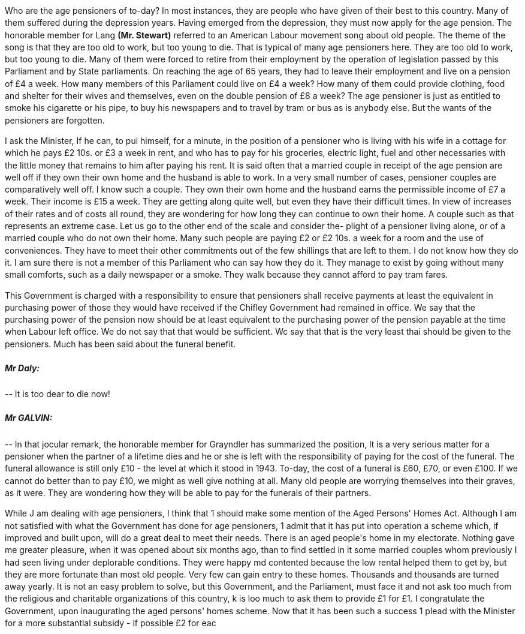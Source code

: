 Who are the age pensioners of to-day? In most instances, they are people who have given of their best to this country. Many of them suffered during the depression years. Having emerged from the depression, they must now apply for the age pension. The honorable member for Lang  **(Mr. Stewart)**  referred to an American Labour movement song about old people. The theme of the song is that they are too old to work, but too young to die. That is typical of many age pensioners here. They are too old to work, but too young to die. Many of them were forced to retire from their employment by the operation of legislation passed by this Parliament and by State parliaments. On reaching the age of 65 years, they had to leave their employment and live on a pension of £4 a week. How many members of this Parliament could live on £4 a week? How many of them could provide clothing, food and shelter for their wives and themselves, even on the double pension of £8 a week? The age pensioner is just as entitled to smoke his cigarette or his pipe, to buy his newspapers and to travel by tram or bus as is anybody else. But the wants of the pensioners are forgotten. 

I ask the Minister, If he can, to pui himself, for a minute, in the position of a pensioner who is living with his wife in a cottage for which he pays £2 10s. or £3 a week in rent, and who has to pay for his groceries, electric light, fuel and other necessaries with the little money that remains to him after paying his rent. It is said often that a married couple in receipt of the age pension are well off if they own their own home and the husband is able to work. In a very small number of cases, pensioner couples are comparatively well off. I know such a couple. They own their own home and the husband earns the permissible income of £7 a week. Their income is £15 a week. They are getting along quite well, but even they have their difficult times. In view of increases of their rates and of costs all round, they are wondering for how long they can continue to own their home. A couple such as that represents an extreme case. Let us go to the other end of the scale and consider the- plight of a pensioner living alone, or of a married couple who do not own their home. Many such people are paying £2 or £2 10s. a week for a room and the use of conveniences. They have to meet their other commitments out of the few shillings that are left to them. I do not know how they do it. I am sure there is not a member of this Parliament who can say how they do it. They manage to exist by going without many small comforts, such as a daily newspaper or a smoke. They walk because they cannot afford to pay tram fares. 

This Government is charged with a responsibility to ensure that pensioners shall receive payments at least the equivalent in purchasing power of those they would have received if the Chifley Government had remained in office. We say that the purchasing power of the pension now should be at least equivalent to the purchasing power of the pension payable at the time when Labour left office. We do not say that that would be sufficient. Wc say that that is the very least thai should be given to the pensioners. Much has been said about the funeral benefit. 

##### Mr Daly:

-- It is too dear to die now! 

##### Mr GALVIN:

--  In that jocular remark, the honorable member for Grayndler has summarized the position, lt is a very serious matter for a pensioner when the partner of a lifetime dies and he or she is left with the responsibility of paying for the cost of the funeral. The funeral allowance is still only £10 - the level at which it stood in 1943. To-day, the cost of a funeral is £60, £70, or even £100. If we cannot do better than to pay £10, we might as well give nothing at all. Many old people are worrying themselves into their graves, as it were. They are wondering how they will be able to pay for the funerals of their partners. 

While J am dealing with age pensioners, I think that 1 should make some mention of the Aged Persons' Homes Act. Although I am not satisfied with what the Government has done for age pensioners, 1 admit that it has put into operation a scheme which, if improved and built upon, will do a great deal to meet their needs. There is an aged people's home in my electorate. Nothing gave me greater pleasure, when it was opened about six months ago, than to find settled in it some married couples whom previously I had seen living under deplorable conditions. They were happy md contented because the low rental helped them to get by, but they are more fortunate than most old people. Very few can gain entry to these homes. Thousands and thousands are turned away yearly. It is not an easy problem to solve, but this Government, and the Parliament, must face it and not ask too much from the religious and charitable organizations of this country, k is loo much to ask them to provide £1 for £1. I congratulate the Government, upon inaugurating the aged persons' homes scheme. Now that it has been such a success 1 plead with the Minister for a more substantial subsidy - if possible £2 for eac 
